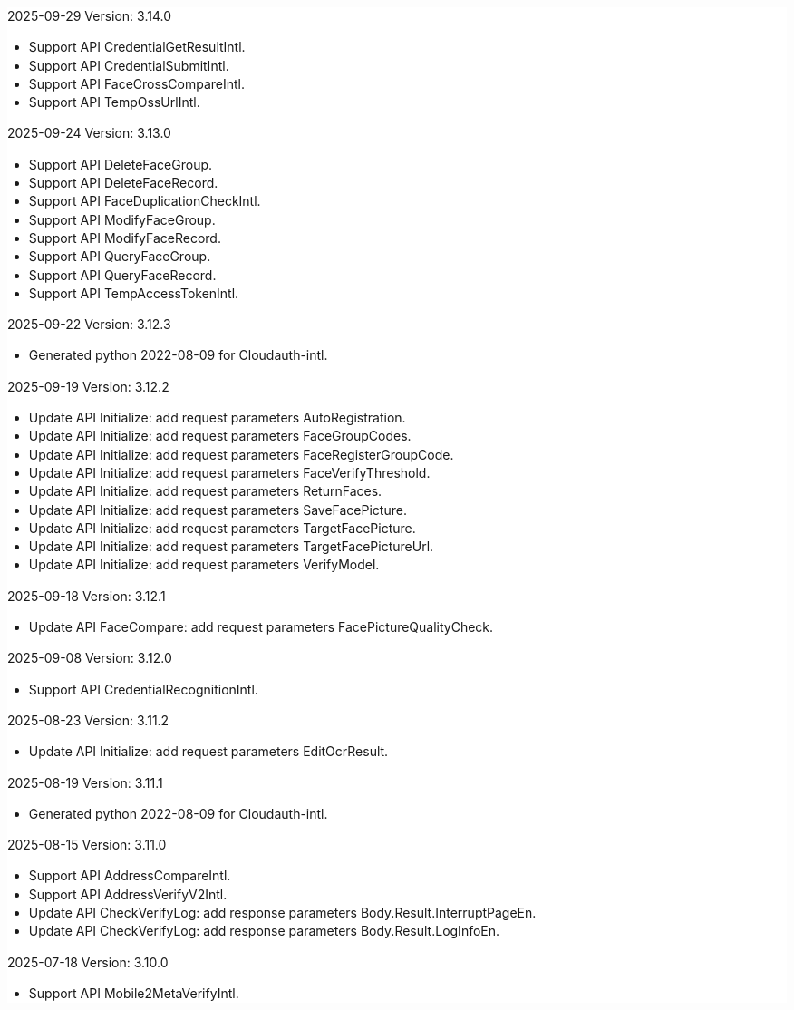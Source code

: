 2025-09-29 Version: 3.14.0
- Support API CredentialGetResultIntl.
- Support API CredentialSubmitIntl.
- Support API FaceCrossCompareIntl.
- Support API TempOssUrlIntl.


2025-09-24 Version: 3.13.0
- Support API DeleteFaceGroup.
- Support API DeleteFaceRecord.
- Support API FaceDuplicationCheckIntl.
- Support API ModifyFaceGroup.
- Support API ModifyFaceRecord.
- Support API QueryFaceGroup.
- Support API QueryFaceRecord.
- Support API TempAccessTokenIntl.


2025-09-22 Version: 3.12.3
- Generated python 2022-08-09 for Cloudauth-intl.

2025-09-19 Version: 3.12.2
- Update API Initialize: add request parameters AutoRegistration.
- Update API Initialize: add request parameters FaceGroupCodes.
- Update API Initialize: add request parameters FaceRegisterGroupCode.
- Update API Initialize: add request parameters FaceVerifyThreshold.
- Update API Initialize: add request parameters ReturnFaces.
- Update API Initialize: add request parameters SaveFacePicture.
- Update API Initialize: add request parameters TargetFacePicture.
- Update API Initialize: add request parameters TargetFacePictureUrl.
- Update API Initialize: add request parameters VerifyModel.


2025-09-18 Version: 3.12.1
- Update API FaceCompare: add request parameters FacePictureQualityCheck.


2025-09-08 Version: 3.12.0
- Support API CredentialRecognitionIntl.


2025-08-23 Version: 3.11.2
- Update API Initialize: add request parameters EditOcrResult.


2025-08-19 Version: 3.11.1
- Generated python 2022-08-09 for Cloudauth-intl.

2025-08-15 Version: 3.11.0
- Support API AddressCompareIntl.
- Support API AddressVerifyV2Intl.
- Update API CheckVerifyLog: add response parameters Body.Result.InterruptPageEn.
- Update API CheckVerifyLog: add response parameters Body.Result.LogInfoEn.


2025-07-18 Version: 3.10.0
- Support API Mobile2MetaVerifyIntl.

